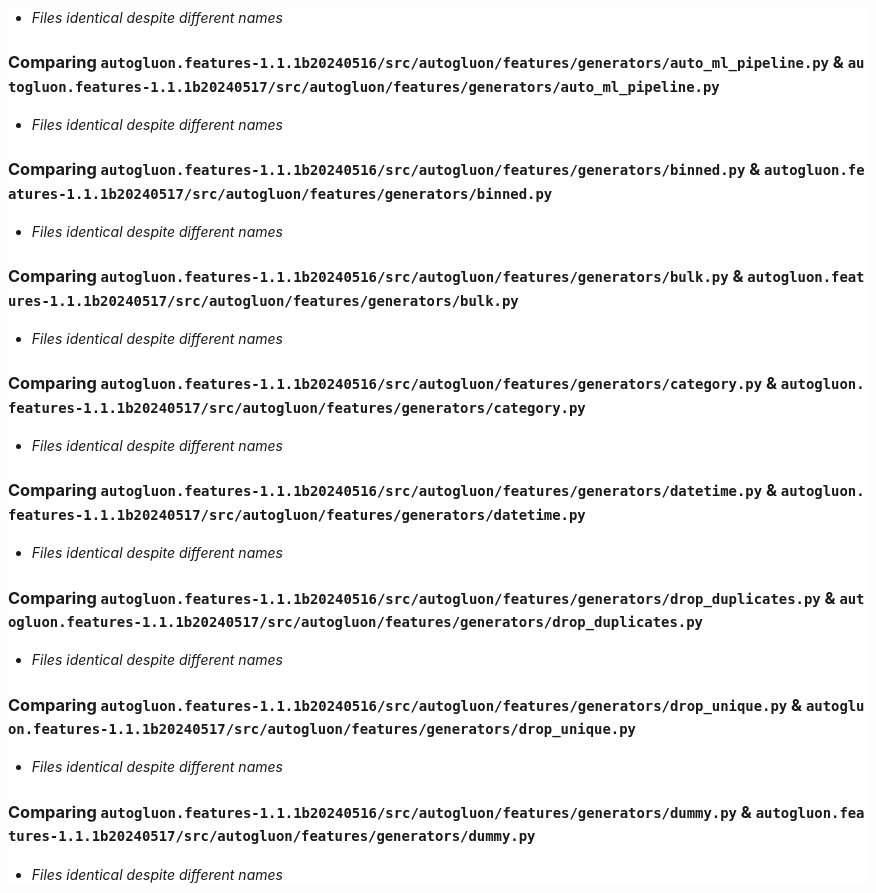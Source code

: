  * *Files identical despite different names*

### Comparing `autogluon.features-1.1.1b20240516/src/autogluon/features/generators/auto_ml_pipeline.py` & `autogluon.features-1.1.1b20240517/src/autogluon/features/generators/auto_ml_pipeline.py`

 * *Files identical despite different names*

### Comparing `autogluon.features-1.1.1b20240516/src/autogluon/features/generators/binned.py` & `autogluon.features-1.1.1b20240517/src/autogluon/features/generators/binned.py`

 * *Files identical despite different names*

### Comparing `autogluon.features-1.1.1b20240516/src/autogluon/features/generators/bulk.py` & `autogluon.features-1.1.1b20240517/src/autogluon/features/generators/bulk.py`

 * *Files identical despite different names*

### Comparing `autogluon.features-1.1.1b20240516/src/autogluon/features/generators/category.py` & `autogluon.features-1.1.1b20240517/src/autogluon/features/generators/category.py`

 * *Files identical despite different names*

### Comparing `autogluon.features-1.1.1b20240516/src/autogluon/features/generators/datetime.py` & `autogluon.features-1.1.1b20240517/src/autogluon/features/generators/datetime.py`

 * *Files identical despite different names*

### Comparing `autogluon.features-1.1.1b20240516/src/autogluon/features/generators/drop_duplicates.py` & `autogluon.features-1.1.1b20240517/src/autogluon/features/generators/drop_duplicates.py`

 * *Files identical despite different names*

### Comparing `autogluon.features-1.1.1b20240516/src/autogluon/features/generators/drop_unique.py` & `autogluon.features-1.1.1b20240517/src/autogluon/features/generators/drop_unique.py`

 * *Files identical despite different names*

### Comparing `autogluon.features-1.1.1b20240516/src/autogluon/features/generators/dummy.py` & `autogluon.features-1.1.1b20240517/src/autogluon/features/generators/dummy.py`

 * *Files identical despite different names*
